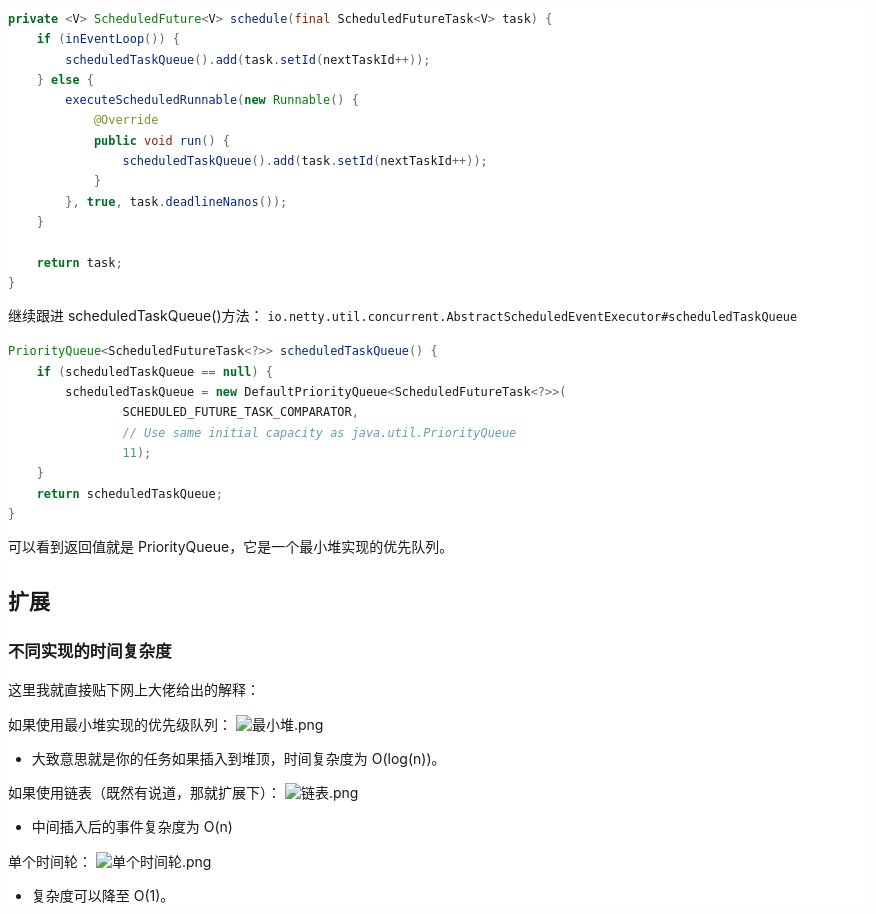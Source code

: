 ```java
private <V> ScheduledFuture<V> schedule(final ScheduledFutureTask<V> task) {
    if (inEventLoop()) {
        scheduledTaskQueue().add(task.setId(nextTaskId++));
    } else {
        executeScheduledRunnable(new Runnable() {
            @Override
            public void run() {
                scheduledTaskQueue().add(task.setId(nextTaskId++));
            }
        }, true, task.deadlineNanos());
    }

    return task;
}
```

继续跟进 scheduledTaskQueue()方法：
`io.netty.util.concurrent.AbstractScheduledEventExecutor#scheduledTaskQueue`

```java
PriorityQueue<ScheduledFutureTask<?>> scheduledTaskQueue() {
    if (scheduledTaskQueue == null) {
        scheduledTaskQueue = new DefaultPriorityQueue<ScheduledFutureTask<?>>(
                SCHEDULED_FUTURE_TASK_COMPARATOR,
                // Use same initial capacity as java.util.PriorityQueue
                11);
    }
    return scheduledTaskQueue;
}
```

可以看到返回值就是 PriorityQueue，它是一个最小堆实现的优先队列。

## 扩展

### 不同实现的时间复杂度

这里我就直接贴下网上大佬给出的解释：

如果使用最小堆实现的优先级队列：
![最小堆.png](https://linkeq.oss-cn-chengdu.aliyuncs.com/img/2022/01/26/image_1595756711656-f9df4f.png)

- 大致意思就是你的任务如果插入到堆顶，时间复杂度为 O(log(n))。

如果使用链表（既然有说道，那就扩展下）：
![链表.png](https://linkeq.oss-cn-chengdu.aliyuncs.com/img/2022/01/26/image_1595756928493-37b8b5.png)

- 中间插入后的事件复杂度为 O(n)

单个时间轮：
![单个时间轮.png](https://linkeq.oss-cn-chengdu.aliyuncs.com/img/2022/01/26/image_1595757035360-c29046.png)

- 复杂度可以降至 O(1)。
